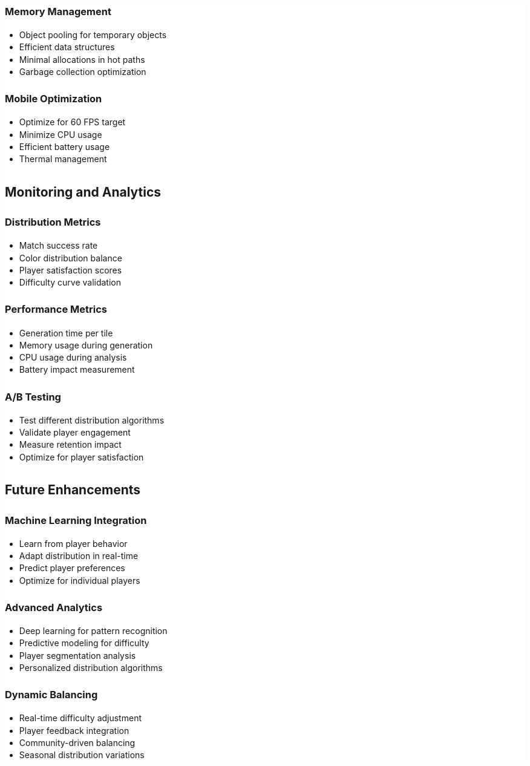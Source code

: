 ### Memory Management
- Object pooling for temporary objects
- Efficient data structures
- Minimal allocations in hot paths
- Garbage collection optimization

### Mobile Optimization
- Optimize for 60 FPS target
- Minimize CPU usage
- Efficient battery usage
- Thermal management

## Monitoring and Analytics

### Distribution Metrics
- Match success rate
- Color distribution balance
- Player satisfaction scores
- Difficulty curve validation

### Performance Metrics
- Generation time per tile
- Memory usage during generation
- CPU usage during analysis
- Battery impact measurement

### A/B Testing
- Test different distribution algorithms
- Validate player engagement
- Measure retention impact
- Optimize for player satisfaction

## Future Enhancements

### Machine Learning Integration
- Learn from player behavior
- Adapt distribution in real-time
- Predict player preferences
- Optimize for individual players

### Advanced Analytics
- Deep learning for pattern recognition
- Predictive modeling for difficulty
- Player segmentation analysis
- Personalized distribution algorithms

### Dynamic Balancing
- Real-time difficulty adjustment
- Player feedback integration
- Community-driven balancing
- Seasonal distribution variations
